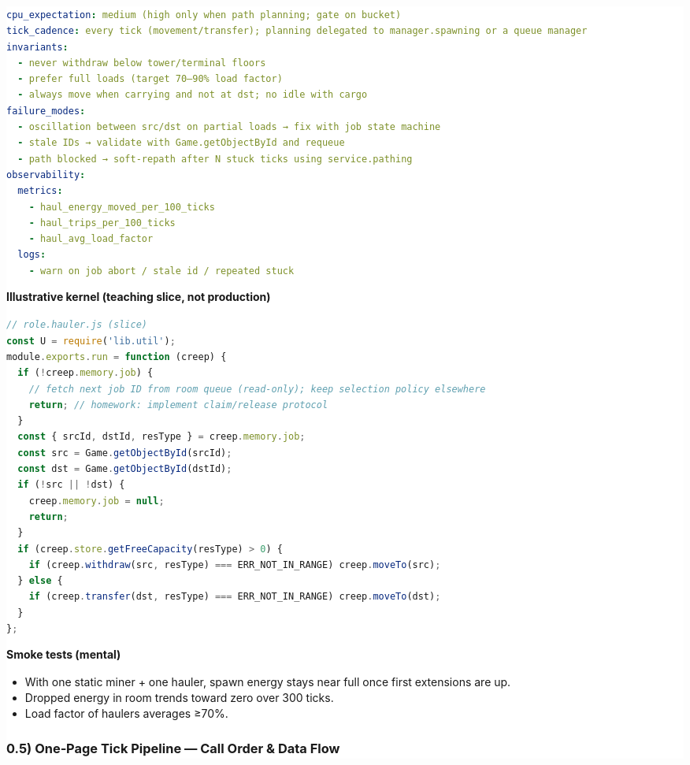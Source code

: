 ```yaml
cpu_expectation: medium (high only when path planning; gate on bucket)
tick_cadence: every tick (movement/transfer); planning delegated to manager.spawning or a queue manager
invariants:
  - never withdraw below tower/terminal floors
  - prefer full loads (target 70–90% load factor)
  - always move when carrying and not at dst; no idle with cargo
failure_modes:
  - oscillation between src/dst on partial loads → fix with job state machine
  - stale IDs → validate with Game.getObjectById and requeue
  - path blocked → soft-repath after N stuck ticks using service.pathing
observability:
  metrics:
    - haul_energy_moved_per_100_ticks
    - haul_trips_per_100_ticks
    - haul_avg_load_factor
  logs:
    - warn on job abort / stale id / repeated stuck
```

**Illustrative kernel (teaching slice, not production)**

```js
// role.hauler.js (slice)
const U = require('lib.util');
module.exports.run = function (creep) {
  if (!creep.memory.job) {
    // fetch next job ID from room queue (read-only); keep selection policy elsewhere
    return; // homework: implement claim/release protocol
  }
  const { srcId, dstId, resType } = creep.memory.job;
  const src = Game.getObjectById(srcId);
  const dst = Game.getObjectById(dstId);
  if (!src || !dst) {
    creep.memory.job = null;
    return;
  }
  if (creep.store.getFreeCapacity(resType) > 0) {
    if (creep.withdraw(src, resType) === ERR_NOT_IN_RANGE) creep.moveTo(src);
  } else {
    if (creep.transfer(dst, resType) === ERR_NOT_IN_RANGE) creep.moveTo(dst);
  }
};
```

**Smoke tests (mental)**

- With one static miner + one hauler, spawn energy stays near full once first extensions are up.
- Dropped energy in room trends toward zero over 300 ticks.
- Load factor of haulers averages ≥70%.

### 0.5) One‑Page Tick Pipeline — Call Order & Data Flow
